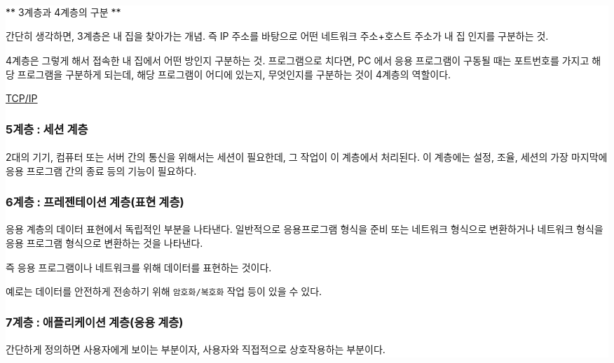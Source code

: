 ** 3계층과 4계층의 구분 **

간단히 생각하면, 3계층은 내 집을 찾아가는 개념. 즉 IP 주소를 바탕으로 어떤 네트워크 주소+호스트 주소가 내 집 인지를 구분하는 것.

4계층은 그렇게 해서 접속한 내 집에서 어떤 방인지 구분하는 것. 프로그램으로 치다면, PC 에서 응용 프로그램이 구동될 때는 포트번호를 가지고 해당 프로그램을 구분하게 되는데, 해당 프로그램이 어디에 있는지, 무엇인지를 구분하는 것이 4계층의 역할이다. 

[TCP/IP](https://www.notion.so/TCP-IP-d38a3c95b34348d69a3921fa03bbd34f?pvs=21)

### 5계층 : 세션 계층

2대의 기기, 컴퓨터 또는 서버 간의 통신을 위해서는 세션이 필요한데, 그 작업이 이 계층에서 처리된다. 이 계층에는 설정, 조율, 세션의 가장 마지막에 응용 프로그램 간의 종료 등의 기능이 필요하다.

### 6계층 : 프레젠테이션 계층(표현 계층)

응용 계층의 데이터 표현에서 독립적인 부분을 나타낸다. 일반적으로 응용프로그램 형식을 준비 또는 네트워크 형식으로 변환하거나 네트워크 형식을 응용 프로그램 형식으로 변환하는 것을 나타낸다.

즉 응용 프로그램이나 네트워크를 위해 데이터를 표현하는 것이다. 

예로는 데이터를 안전하게 전송하기 위해 `암호화/복호화` 작업 등이 있을 수 있다.

### 7계층 : 애플리케이션 계층(응용 계층)

간단하게 정의하면 사용자에게 보이는 부분이자, 사용자와 직접적으로 상호작용하는 부분이다.